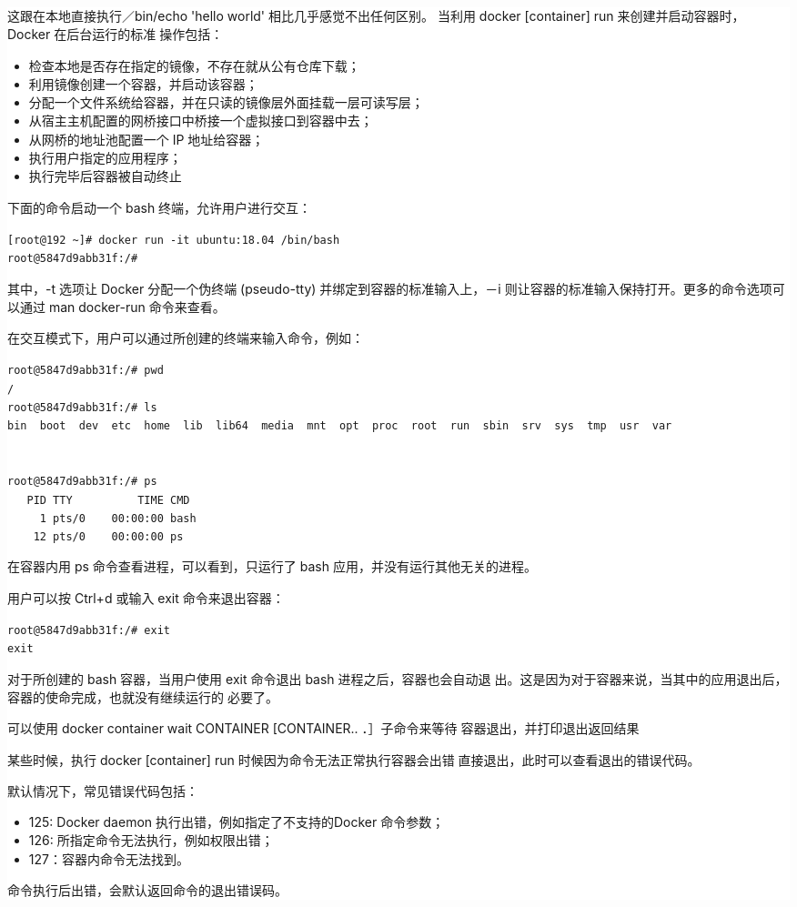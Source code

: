 这跟在本地直接执行／bin/echo 'hello world' 相比几乎感觉不出任何区别。 当利用 docker [container] run 来创建并启动容器时， Docker 在后台运行的标准 操作包括：

- 检查本地是否存在指定的镜像，不存在就从公有仓库下载；
- 利用镜像创建一个容器，并启动该容器； 
- 分配一个文件系统给容器，并在只读的镜像层外面挂载一层可读写层； 
- 从宿主主机配置的网桥接口中桥接一个虚拟接口到容器中去； 
- 从网桥的地址池配置一个 IP 地址给容器；
-  执行用户指定的应用程序； 
- 执行完毕后容器被自动终止

下面的命令启动一个 bash 终端，允许用户进行交互：

```shell
[root@192 ~]# docker run -it ubuntu:18.04 /bin/bash
root@5847d9abb31f:/#
```

其中，-t 选项让 Docker 分配一个伪终端 (pseudo-tty) 并绑定到容器的标准输入上，－i 则让容器的标准输入保持打开。更多的命令选项可以通过 man docker-run 命令来查看。

在交互模式下，用户可以通过所创建的终端来输入命令，例如：

```shell
root@5847d9abb31f:/# pwd
/
root@5847d9abb31f:/# ls
bin  boot  dev  etc  home  lib  lib64  media  mnt  opt  proc  root  run  sbin  srv  sys  tmp  usr  var


root@5847d9abb31f:/# ps
   PID TTY          TIME CMD
     1 pts/0    00:00:00 bash
    12 pts/0    00:00:00 ps
```

在容器内用 ps 命令查看进程，可以看到，只运行了 bash 应用，并没有运行其他无关的进程。

用户可以按 Ctrl+d 或输入 exit 命令来退出容器：

```shell
root@5847d9abb31f:/# exit
exit
```

对于所创建的 bash 容器，当用户使用 exit 命令退出 bash 进程之后，容器也会自动退 出。这是因为对于容器来说，当其中的应用退出后，容器的使命完成，也就没有继续运行的 必要了。

可以使用 docker container wait CONTAINER [CONTAINER.. ．］子命令来等待 容器退出，并打印退出返回结果

某些时候，执行 docker [container]  run 时候因为命令无法正常执行容器会出错 直接退出，此时可以查看退出的错误代码。

默认情况下，常见错误代码包括：

- 125: Docker daemon 执行出错，例如指定了不支持的Docker 命令参数；
- 126: 所指定命令无法执行，例如权限出错；
- 127：容器内命令无法找到。

命令执行后出错，会默认返回命令的退出错误码。
